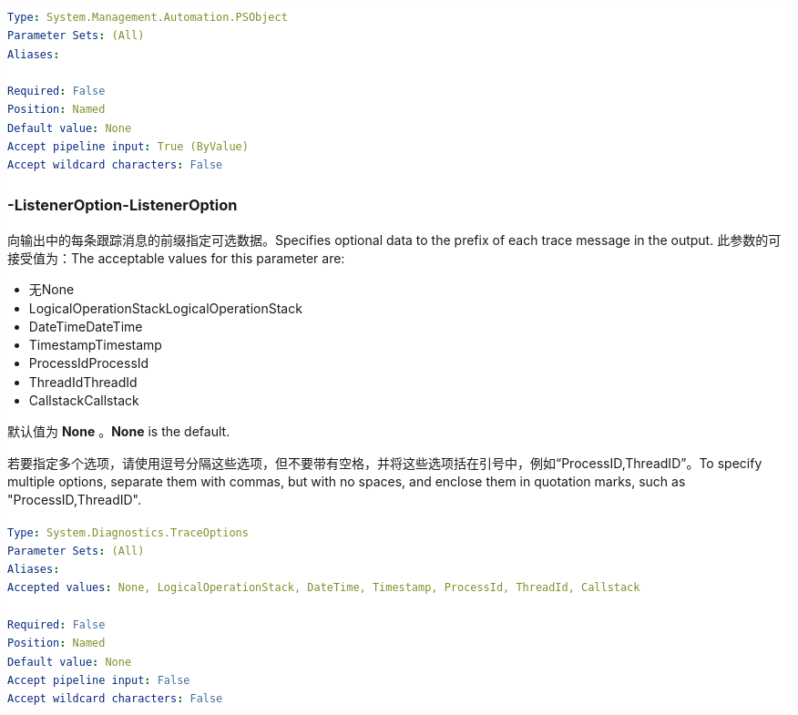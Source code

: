 ```yaml
Type: System.Management.Automation.PSObject
Parameter Sets: (All)
Aliases:

Required: False
Position: Named
Default value: None
Accept pipeline input: True (ByValue)
Accept wildcard characters: False
```

### <span data-ttu-id="0bea1-153">-ListenerOption</span><span class="sxs-lookup"><span data-stu-id="0bea1-153">-ListenerOption</span></span>

<span data-ttu-id="0bea1-154">向输出中的每条跟踪消息的前缀指定可选数据。</span><span class="sxs-lookup"><span data-stu-id="0bea1-154">Specifies optional data to the prefix of each trace message in the output.</span></span> <span data-ttu-id="0bea1-155">此参数的可接受值为：</span><span class="sxs-lookup"><span data-stu-id="0bea1-155">The acceptable values for this parameter are:</span></span>

- <span data-ttu-id="0bea1-156">无</span><span class="sxs-lookup"><span data-stu-id="0bea1-156">None</span></span>
- <span data-ttu-id="0bea1-157">LogicalOperationStack</span><span class="sxs-lookup"><span data-stu-id="0bea1-157">LogicalOperationStack</span></span>
- <span data-ttu-id="0bea1-158">DateTime</span><span class="sxs-lookup"><span data-stu-id="0bea1-158">DateTime</span></span>
- <span data-ttu-id="0bea1-159">Timestamp</span><span class="sxs-lookup"><span data-stu-id="0bea1-159">Timestamp</span></span>
- <span data-ttu-id="0bea1-160">ProcessId</span><span class="sxs-lookup"><span data-stu-id="0bea1-160">ProcessId</span></span>
- <span data-ttu-id="0bea1-161">ThreadId</span><span class="sxs-lookup"><span data-stu-id="0bea1-161">ThreadId</span></span>
- <span data-ttu-id="0bea1-162">Callstack</span><span class="sxs-lookup"><span data-stu-id="0bea1-162">Callstack</span></span>

<span data-ttu-id="0bea1-163">默认值为 **None** 。</span><span class="sxs-lookup"><span data-stu-id="0bea1-163">**None** is the default.</span></span>

<span data-ttu-id="0bea1-164">若要指定多个选项，请使用逗号分隔这些选项，但不要带有空格，并将这些选项括在引号中，例如“ProcessID,ThreadID”。</span><span class="sxs-lookup"><span data-stu-id="0bea1-164">To specify multiple options, separate them with commas, but with no spaces, and enclose them in quotation marks, such as "ProcessID,ThreadID".</span></span>

```yaml
Type: System.Diagnostics.TraceOptions
Parameter Sets: (All)
Aliases:
Accepted values: None, LogicalOperationStack, DateTime, Timestamp, ProcessId, ThreadId, Callstack

Required: False
Position: Named
Default value: None
Accept pipeline input: False
Accept wildcard characters: False
```
